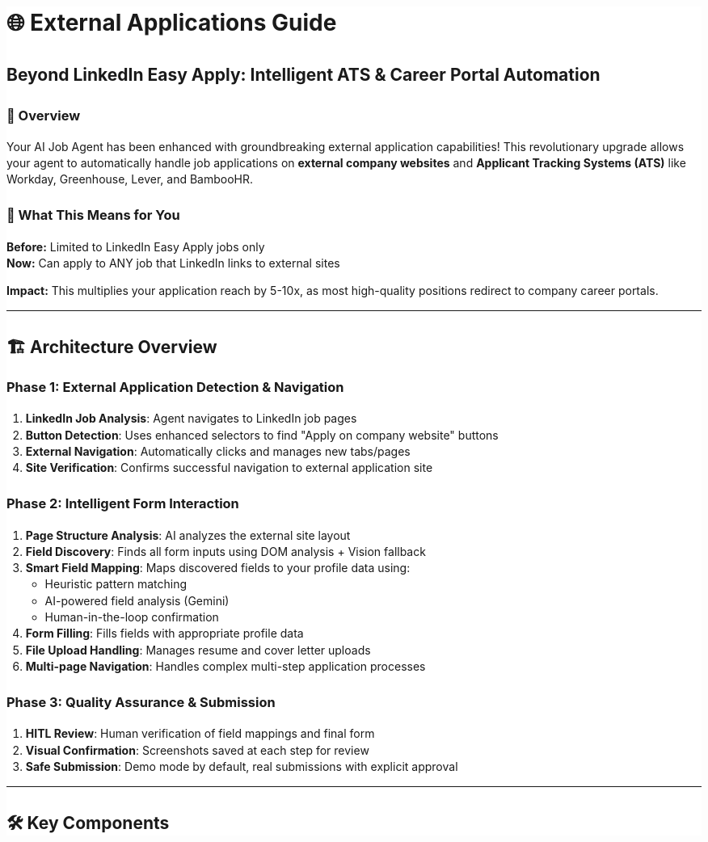 # 🌐 External Applications Guide
## Beyond LinkedIn Easy Apply: Intelligent ATS & Career Portal Automation

### 🚀 Overview

Your AI Job Agent has been enhanced with groundbreaking external application capabilities! This revolutionary upgrade allows your agent to automatically handle job applications on **external company websites** and **Applicant Tracking Systems (ATS)** like Workday, Greenhouse, Lever, and BambooHR.

### 🎯 What This Means for You

**Before:** Limited to LinkedIn Easy Apply jobs only  
**Now:** Can apply to ANY job that LinkedIn links to external sites

**Impact:** This multiplies your application reach by 5-10x, as most high-quality positions redirect to company career portals.

---

## 🏗️ Architecture Overview

### Phase 1: External Application Detection & Navigation

1. **LinkedIn Job Analysis**: Agent navigates to LinkedIn job pages
2. **Button Detection**: Uses enhanced selectors to find "Apply on company website" buttons  
3. **External Navigation**: Automatically clicks and manages new tabs/pages
4. **Site Verification**: Confirms successful navigation to external application site

### Phase 2: Intelligent Form Interaction

1. **Page Structure Analysis**: AI analyzes the external site layout
2. **Field Discovery**: Finds all form inputs using DOM analysis + Vision fallback
3. **Smart Field Mapping**: Maps discovered fields to your profile data using:
   - Heuristic pattern matching
   - AI-powered field analysis (Gemini)
   - Human-in-the-loop confirmation
4. **Form Filling**: Fills fields with appropriate profile data
5. **File Upload Handling**: Manages resume and cover letter uploads
6. **Multi-page Navigation**: Handles complex multi-step application processes

### Phase 3: Quality Assurance & Submission

1. **HITL Review**: Human verification of field mappings and final form
2. **Visual Confirmation**: Screenshots saved at each step for review
3. **Safe Submission**: Demo mode by default, real submissions with explicit approval

---

## 🛠️ Key Components
